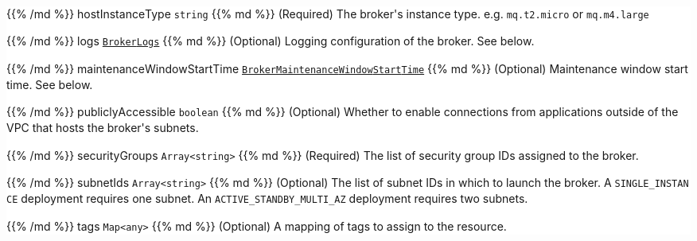 {{% /md %}}</td>
        </tr>
        <tr>
            <td class="align-top">host<wbr>Instance<wbr>Type</td>
            <td class="align-top"><code>string</code></td>
            <td class="align-top">{{% md %}}
(Required) The broker's instance type. e.g. `mq.t2.micro` or `mq.m4.large`

{{% /md %}}</td>
        </tr>
        <tr>
            <td class="align-top">logs</td>
            <td class="align-top"><code><a href="#brokerlogs">Broker<wbr>Logs</a></code></td>
            <td class="align-top">{{% md %}}
(Optional) Logging configuration of the broker. See below.

{{% /md %}}</td>
        </tr>
        <tr>
            <td class="align-top">maintenance<wbr>Window<wbr>Start<wbr>Time</td>
            <td class="align-top"><code><a href="#brokermaintenancewindowstarttime">Broker<wbr>Maintenance<wbr>Window<wbr>Start<wbr>Time</a></code></td>
            <td class="align-top">{{% md %}}
(Optional) Maintenance window start time. See below.

{{% /md %}}</td>
        </tr>
        <tr>
            <td class="align-top">publicly<wbr>Accessible</td>
            <td class="align-top"><code>boolean</code></td>
            <td class="align-top">{{% md %}}
(Optional) Whether to enable connections from applications outside of the VPC that hosts the broker's subnets.

{{% /md %}}</td>
        </tr>
        <tr>
            <td class="align-top">security<wbr>Groups</td>
            <td class="align-top"><code>Array&lt;<wbr>string<wbr>&gt;</code></td>
            <td class="align-top">{{% md %}}
(Required) The list of security group IDs assigned to the broker.

{{% /md %}}</td>
        </tr>
        <tr>
            <td class="align-top">subnet<wbr>Ids</td>
            <td class="align-top"><code>Array&lt;<wbr>string<wbr>&gt;</code></td>
            <td class="align-top">{{% md %}}
(Optional) The list of subnet IDs in which to launch the broker. A `SINGLE_INSTANCE` deployment requires one subnet. An `ACTIVE_STANDBY_MULTI_AZ` deployment requires two subnets.

{{% /md %}}</td>
        </tr>
        <tr>
            <td class="align-top">tags</td>
            <td class="align-top"><code>Map&lt;<wbr>any<wbr>&gt;</code></td>
            <td class="align-top">{{% md %}}
(Optional) A mapping of tags to assign to the resource.
